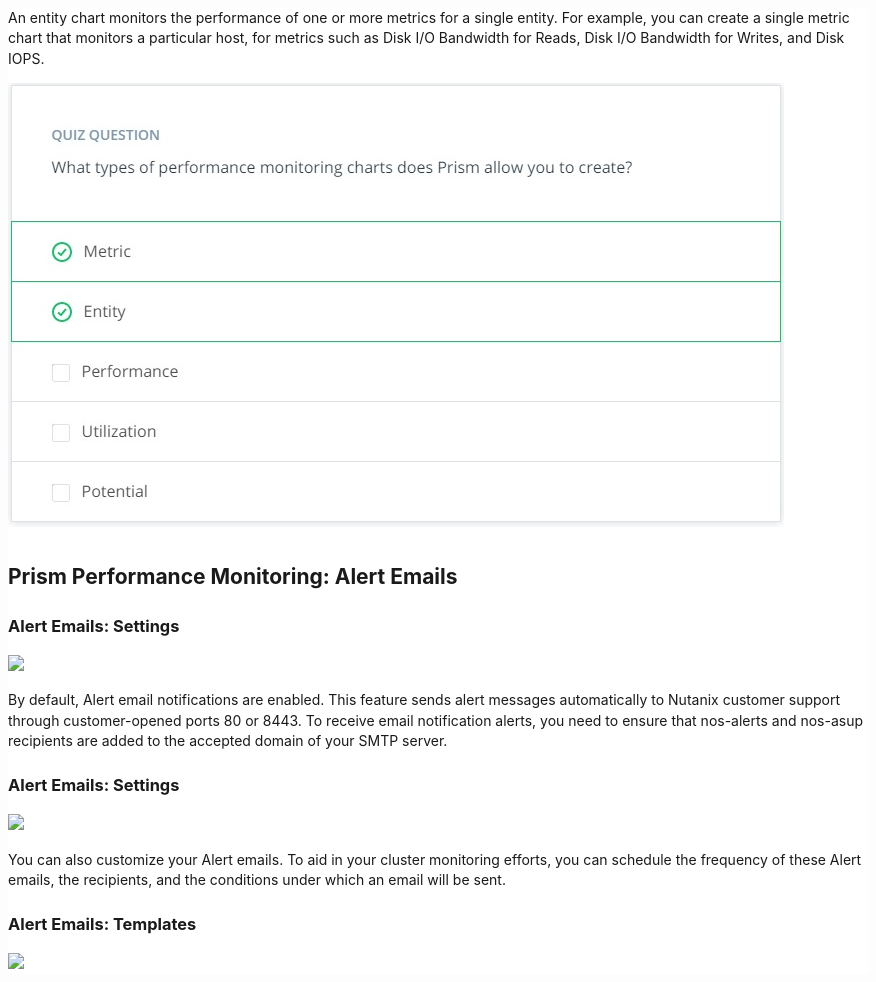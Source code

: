 An entity chart monitors the performance of one or more metrics for a single entity. For example, you can create a single metric chart that monitors a particular host, for metrics such as Disk I/O Bandwidth for Reads, Disk I/O Bandwidth for Writes, and Disk IOPS.

![](https://raw.githubusercontent.com/ARBUCHELI/HYBRID-CLOUD-ENGINEER-NANODEGREE-PROGRAM-/main/images/125.jpg)

## Prism Performance Monitoring: Alert Emails

### Alert Emails: Settings

![](https://video.udacity-data.com/topher/2020/May/5eb5eb6d_alert-settings/alert-settings.png)

By default, Alert email notifications are enabled. This feature sends alert messages automatically to Nutanix customer support through customer-opened ports 80 or 8443. To receive email notification alerts, you need to ensure that nos-alerts and nos-asup recipients are added to the accepted domain of your SMTP server.

### Alert Emails: Settings

![](https://video.udacity-data.com/topher/2020/May/5eb5ebd3_alert-rules/alert-rules.png)

You can also customize your Alert emails. To aid in your cluster monitoring efforts, you can schedule the frequency of these Alert emails, the recipients, and the conditions under which an email will be sent.

### Alert Emails: Templates

![](https://video.udacity-data.com/topher/2020/May/5eb5ec39_alert-template/alert-template.png)
